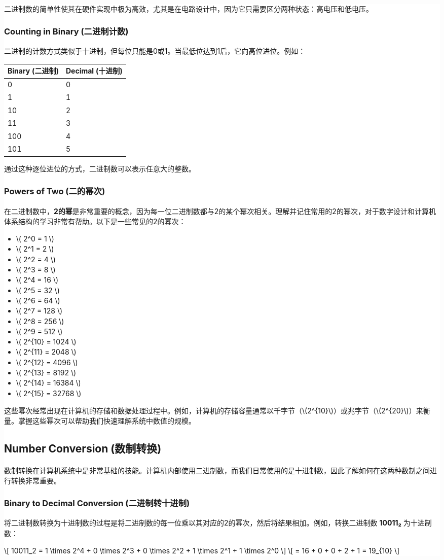 二进制数的简单性使其在硬件实现中极为高效，尤其是在电路设计中，因为它只需要区分两种状态：高电压和低电压。

### Counting in Binary (二进制计数)

二进制的计数方式类似于十进制，但每位只能是0或1。当最低位达到1后，它向高位进位。例如：

| Binary (二进制) | Decimal (十进制) |
| --------------- | ---------------- |
| 0               | 0                |
| 1               | 1                |
| 10              | 2                |
| 11              | 3                |
| 100             | 4                |
| 101             | 5                |

通过这种逐位进位的方式，二进制数可以表示任意大的整数。

### Powers of Two (二的幂次)

在二进制数中，**2的幂**是非常重要的概念，因为每一位二进制数都与2的某个幂次相关。理解并记住常用的2的幂次，对于数字设计和计算机体系结构的学习非常有帮助。以下是一些常见的2的幂次：

- \\( 2^0 = 1 \\)
- \\( 2^1 = 2 \\)
- \\( 2^2 = 4 \\)
- \\( 2^3 = 8 \\)
- \\( 2^4 = 16 \\)
- \\( 2^5 = 32 \\)
- \\( 2^6 = 64 \\)
- \\( 2^7 = 128 \\)
- \\( 2^8 = 256 \\)
- \\( 2^9 = 512 \\)
- \\( 2^{10} = 1024 \\)
- \\( 2^{11} = 2048 \\)
- \\( 2^{12} = 4096 \\)
- \\( 2^{13} = 8192 \\)
- \\( 2^{14} = 16384 \\)
- \\( 2^{15} = 32768 \\)

这些幂次经常出现在计算机的存储和数据处理过程中。例如，计算机的存储容量通常以千字节（\\(2^{10}\\)）或兆字节（\\(2^{20}\\)）来衡量。掌握这些幂次可以帮助我们快速理解系统中数值的规模。

## Number Conversion (数制转换)

数制转换在计算机系统中是非常基础的技能。计算机内部使用二进制数，而我们日常使用的是十进制数，因此了解如何在这两种数制之间进行转换非常重要。

### Binary to Decimal Conversion (二进制转十进制)

将二进制数转换为十进制数的过程是将二进制数的每一位乘以其对应的2的幂次，然后将结果相加。例如，转换二进制数 **10011₂** 为十进制数：

\\[ 10011_2 = 1 \times 2^4 + 0 \times 2^3 + 0 \times 2^2 + 1 \times 2^1 + 1 \times 2^0 \\]
\\[ = 16 + 0 + 0 + 2 + 1 = 19_{10} \\]
